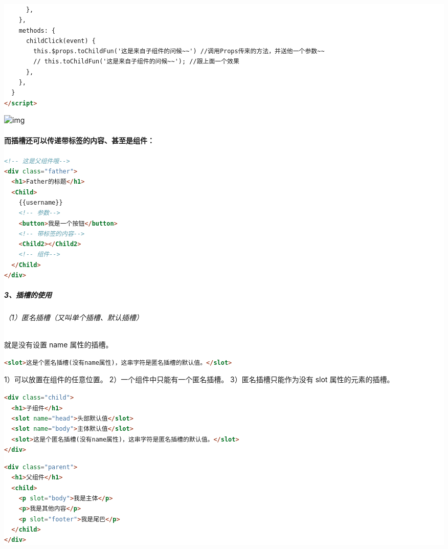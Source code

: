```html
      },
    },
    methods: {
      childClick(event) {
        this.$props.toChildFun('这是来自子组件的问候~~') //调用Props传来的方法，并送他一个参数~~
        // this.toChildFun('这是来自子组件的问候~~'); //跟上面一个效果
      },
    },
  }
</script>
```

![img](https:////upload-images.jianshu.io/upload_images/3736185-2d77563160f78982.png?imageMogr2/auto-orient/strip|imageView2/2/w/791/format/webp)

#### 而插槽还可以传递带标签的内容、甚至是组件：

```html
<!-- 这是父组件哦-->
<div class="father">
  <h1>Father的标题</h1>
  <Child>
    {{username}}
    <!-- 参数-->
    <button>我是一个按钮</button>
    <!-- 带标签的内容-->
    <Child2></Child2>
    <!-- 组件-->
  </Child>
</div>
```

##### 3、插槽的使用

###### （1）匿名插槽（又叫单个插槽、默认插槽）

就是没有设置 name 属性的插槽。

```html
<slot>这是个匿名插槽(没有name属性)，这串字符是匿名插槽的默认值。</slot>
```

1）可以放置在组件的任意位置。
2）一个组件中只能有一个匿名插槽。
3）匿名插槽只能作为没有 slot 属性的元素的插槽。

```html
<div class="child">
  <h1>子组件</h1>
  <slot name="head">头部默认值</slot>
  <slot name="body">主体默认值</slot>
  <slot>这是个匿名插槽(没有name属性)，这串字符是匿名插槽的默认值。</slot>
</div>
```

```html
<div class="parent">
  <h1>父组件</h1>
  <child>
    <p slot="body">我是主体</p>
    <p>我是其他内容</p>
    <p slot="footer">我是尾巴</p>
  </child>
</div>
```
